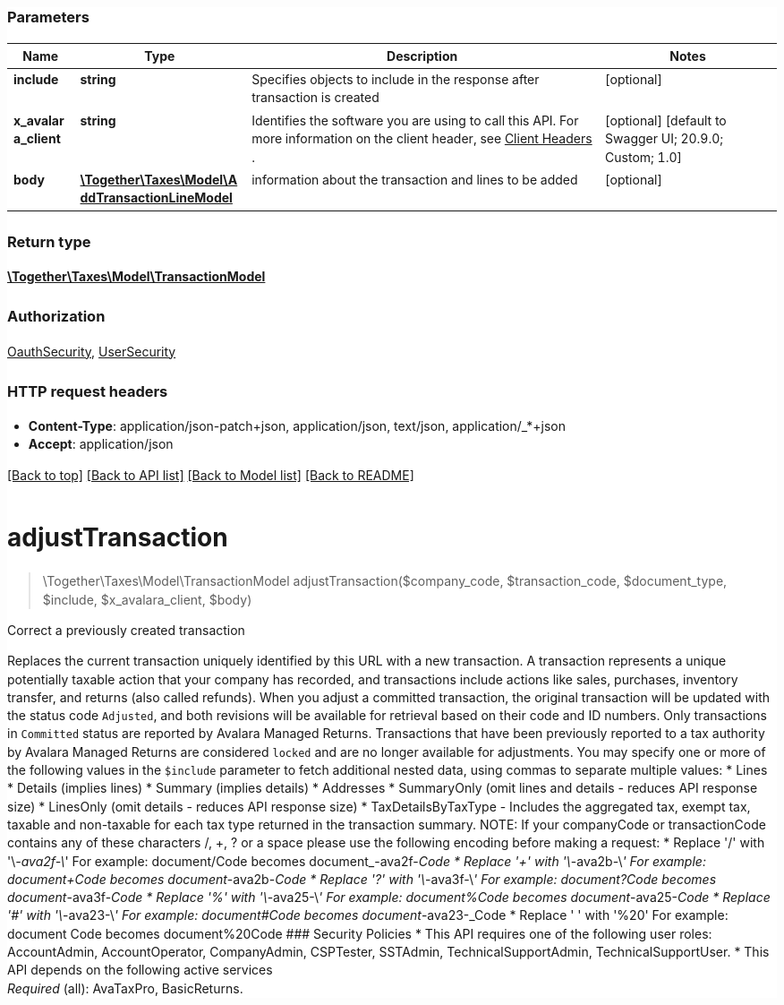 ### Parameters

Name | Type | Description  | Notes
------------- | ------------- | ------------- | -------------
 **include** | **string**| Specifies objects to include in the response after transaction is created | [optional]
 **x_avalara_client** | **string**| Identifies the software you are using to call this API.  For more information on the client header, see [Client Headers](https://developer.avalara.com/avatax/client-headers/) . | [optional] [default to Swagger UI; 20.9.0; Custom; 1.0]
 **body** | [**\Together\Taxes\Model\AddTransactionLineModel**](../Model/AddTransactionLineModel.md)| information about the transaction and lines to be added | [optional]

### Return type

[**\Together\Taxes\Model\TransactionModel**](../Model/TransactionModel.md)

### Authorization

[OauthSecurity](../../../README.md#OauthSecurity), [UserSecurity](../../../README.md#UserSecurity)

### HTTP request headers

 - **Content-Type**: application/json-patch+json, application/json, text/json, application/_*+json
 - **Accept**: application/json

[[Back to top]](#) [[Back to API list]](../../../README.md#documentation-for-api-endpoints) [[Back to Model list]](../../../README.md#documentation-for-models) [[Back to README]](../../../README.md)

# **adjustTransaction**
> \Together\Taxes\Model\TransactionModel adjustTransaction($company_code, $transaction_code, $document_type, $include, $x_avalara_client, $body)

Correct a previously created transaction

Replaces the current transaction uniquely identified by this URL with a new transaction.                A transaction represents a unique potentially taxable action that your company has recorded, and transactions include actions like  sales, purchases, inventory transfer, and returns (also called refunds).                When you adjust a committed transaction, the original transaction will be updated with the status code `Adjusted`, and  both revisions will be available for retrieval based on their code and ID numbers.  Only transactions in `Committed` status are reported by Avalara Managed Returns.                Transactions that have been previously reported to a tax authority by Avalara Managed Returns are considered `locked` and are  no longer available for adjustments.                You may specify one or more of the following values in the `$include` parameter to fetch additional nested data, using commas to separate multiple values:                * Lines  * Details (implies lines)  * Summary (implies details)  * Addresses  * SummaryOnly (omit lines and details - reduces API response size)  * LinesOnly (omit details - reduces API response size)  * TaxDetailsByTaxType - Includes the aggregated tax, exempt tax, taxable and non-taxable for each tax type returned in the transaction summary.                NOTE: If your companyCode or transactionCode contains any of these characters /, +, ? or a space please use the following encoding before making a request:  * Replace '/' with '\\_-ava2f-\\_'  For example: document/Code becomes document_-ava2f-_Code  * Replace '+' with '\\_-ava2b-\\_'  For example: document+Code becomes document_-ava2b-_Code  * Replace '?' with '\\_-ava3f-\\_'  For example: document?Code becomes document_-ava3f-_Code  * Replace '%' with '\\_-ava25-\\_'  For example: document%Code becomes document_-ava25-_Code  * Replace '#' with '\\_-ava23-\\_'  For example: document#Code becomes document_-ava23-_Code  * Replace ' ' with '%20'  For example: document Code becomes document%20Code  ### Security Policies  * This API requires one of the following user roles: AccountAdmin, AccountOperator, CompanyAdmin, CSPTester, SSTAdmin, TechnicalSupportAdmin, TechnicalSupportUser. * This API depends on the following active services<br />*Required* (all):  AvaTaxPro, BasicReturns.
